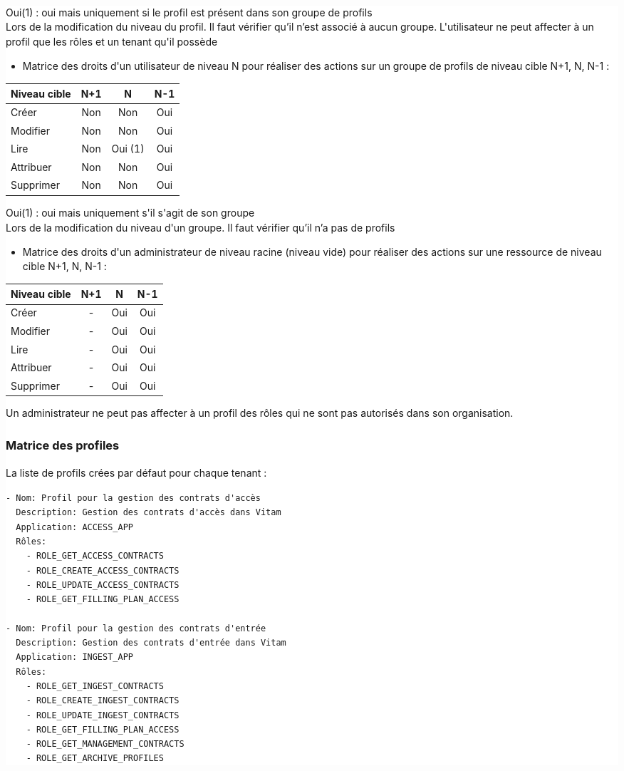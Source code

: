 Oui(1) : oui mais uniquement si le profil est présent dans son groupe de profils  
Lors de la modification du niveau du profil. Il faut vérifier qu’il n’est associé à aucun groupe.
L'utilisateur ne peut affecter à un profil que les rôles et un tenant qu'il possède

* Matrice des droits d'un utilisateur de niveau N pour réaliser des actions sur un groupe de profils de niveau cible N+1, N, N-1 : 

|Niveau cible   | N+1       |   N       |   N-1     |
|---------------|:----------:|:---------:|:---------:|
|Créer          |  Non       |   Non     |   Oui    |
|Modifier       |  Non       |   Non     |   Oui    |
|Lire           |  Non       |   Oui (1) |   Oui    |
|Attribuer      |  Non       |   Non     |   Oui    |
|Supprimer      |  Non       |   Non     |   Oui    |

Oui(1) : oui mais uniquement s'il s'agit de son groupe  
Lors de la modification du niveau d'un groupe. Il faut vérifier qu’il n’a pas de profils

* Matrice des droits d'un administrateur de niveau racine (niveau vide) pour réaliser des actions sur une ressource de niveau cible N+1, N, N-1 : 

|Niveau cible   | N+1     |   N       |   N-1     |
|---------------|:--------:|:---------:|:---------:|
|Créer          |  -       |   Oui     |   Oui    |
|Modifier       |  -       |   Oui     |   Oui    |
|Lire           |  -       |   Oui     |   Oui    |
|Attribuer      |  -       |   Oui     |   Oui    |
|Supprimer      |  -       |   Oui     |   Oui    |

Un administrateur ne peut pas affecter à un profil des rôles qui ne sont pas autorisés dans son organisation. 

### Matrice des profiles

La liste de profils crées par défaut pour chaque tenant :
   
    - Nom: Profil pour la gestion des contrats d'accès
      Description: Gestion des contrats d'accès dans Vitam
      Application: ACCESS_APP
      Rôles:
        - ROLE_GET_ACCESS_CONTRACTS
        - ROLE_CREATE_ACCESS_CONTRACTS
        - ROLE_UPDATE_ACCESS_CONTRACTS
        - ROLE_GET_FILLING_PLAN_ACCESS

    - Nom: Profil pour la gestion des contrats d'entrée
      Description: Gestion des contrats d'entrée dans Vitam
      Application: INGEST_APP
      Rôles:
        - ROLE_GET_INGEST_CONTRACTS
        - ROLE_CREATE_INGEST_CONTRACTS
        - ROLE_UPDATE_INGEST_CONTRACTS
        - ROLE_GET_FILLING_PLAN_ACCESS
        - ROLE_GET_MANAGEMENT_CONTRACTS
        - ROLE_GET_ARCHIVE_PROFILES
